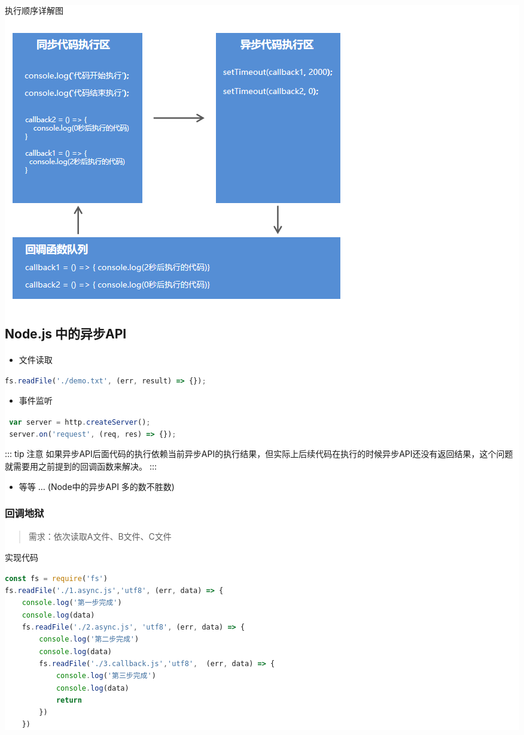 执行顺序详解图

<img src="/img/async.PNG">



## Node.js 中的异步API

* 文件读取
```javascript
fs.readFile('./demo.txt', (err, result) => {});
```
* 事件监听
```javascript
 var server = http.createServer();
 server.on('request', (req, res) => {});
```
::: tip 注意
如果异步API后面代码的执行依赖当前异步API的执行结果，但实际上后续代码在执行的时候异步API还没有返回结果，这个问题就需要用之前提到的回调函数来解决。
:::

* 等等 ... (Node中的异步API 多的数不胜数)

  

### 回调地狱

> 需求：依次读取A文件、B文件、C文件

实现代码
```javascript
const fs = require('fs')
fs.readFile('./1.async.js','utf8', (err, data) => {
    console.log('第一步完成')
    console.log(data)
    fs.readFile('./2.async.js', 'utf8', (err, data) => {
        console.log('第二步完成')
        console.log(data)
        fs.readFile('./3.callback.js','utf8',  (err, data) => {
            console.log('第三步完成')
            console.log(data)
            return
        })
    })
```